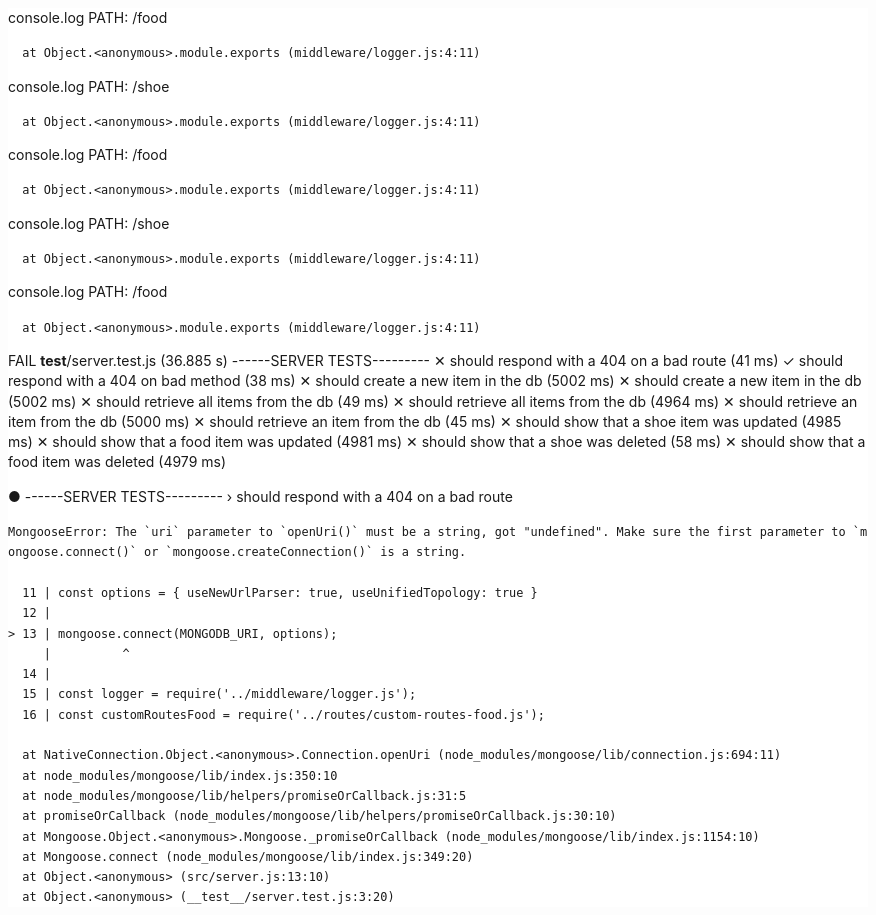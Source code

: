   console.log
    PATH: /food

      at Object.<anonymous>.module.exports (middleware/logger.js:4:11)

  console.log
    PATH: /shoe

      at Object.<anonymous>.module.exports (middleware/logger.js:4:11)

  console.log
    PATH: /food

      at Object.<anonymous>.module.exports (middleware/logger.js:4:11)

  console.log
    PATH: /shoe

      at Object.<anonymous>.module.exports (middleware/logger.js:4:11)

  console.log
    PATH: /food

      at Object.<anonymous>.module.exports (middleware/logger.js:4:11)

FAIL __test__/server.test.js (36.885 s)
  ------SERVER TESTS---------
    ✕ should respond with a 404 on a bad route (41 ms)
    ✓ should respond with a 404 on bad method (38 ms)
    ✕ should create a new item in the db (5002 ms)
    ✕ should create a new item in the db (5002 ms)
    ✕ should retrieve all items from the db (49 ms)
    ✕ should retrieve all items from the db (4964 ms)
    ✕ should retrieve an item from the db (5000 ms)
    ✕ should retrieve an item from the db (45 ms)
    ✕ should show that a shoe item was updated (4985 ms)
    ✕ should show that a food item was updated (4981 ms)
    ✕ should show that a shoe was deleted (58 ms)
    ✕ should show that a food item was deleted (4979 ms)

  ● ------SERVER TESTS--------- › should respond with a 404 on a bad route

    MongooseError: The `uri` parameter to `openUri()` must be a string, got "undefined". Make sure the first parameter to `mongoose.connect()` or `mongoose.createConnection()` is a string.

      11 | const options = { useNewUrlParser: true, useUnifiedTopology: true } 
      12 |
    > 13 | mongoose.connect(MONGODB_URI, options);
         |          ^
      14 |
      15 | const logger = require('../middleware/logger.js');
      16 | const customRoutesFood = require('../routes/custom-routes-food.js');

      at NativeConnection.Object.<anonymous>.Connection.openUri (node_modules/mongoose/lib/connection.js:694:11)
      at node_modules/mongoose/lib/index.js:350:10
      at node_modules/mongoose/lib/helpers/promiseOrCallback.js:31:5
      at promiseOrCallback (node_modules/mongoose/lib/helpers/promiseOrCallback.js:30:10)
      at Mongoose.Object.<anonymous>.Mongoose._promiseOrCallback (node_modules/mongoose/lib/index.js:1154:10)
      at Mongoose.connect (node_modules/mongoose/lib/index.js:349:20)
      at Object.<anonymous> (src/server.js:13:10)
      at Object.<anonymous> (__test__/server.test.js:3:20)
